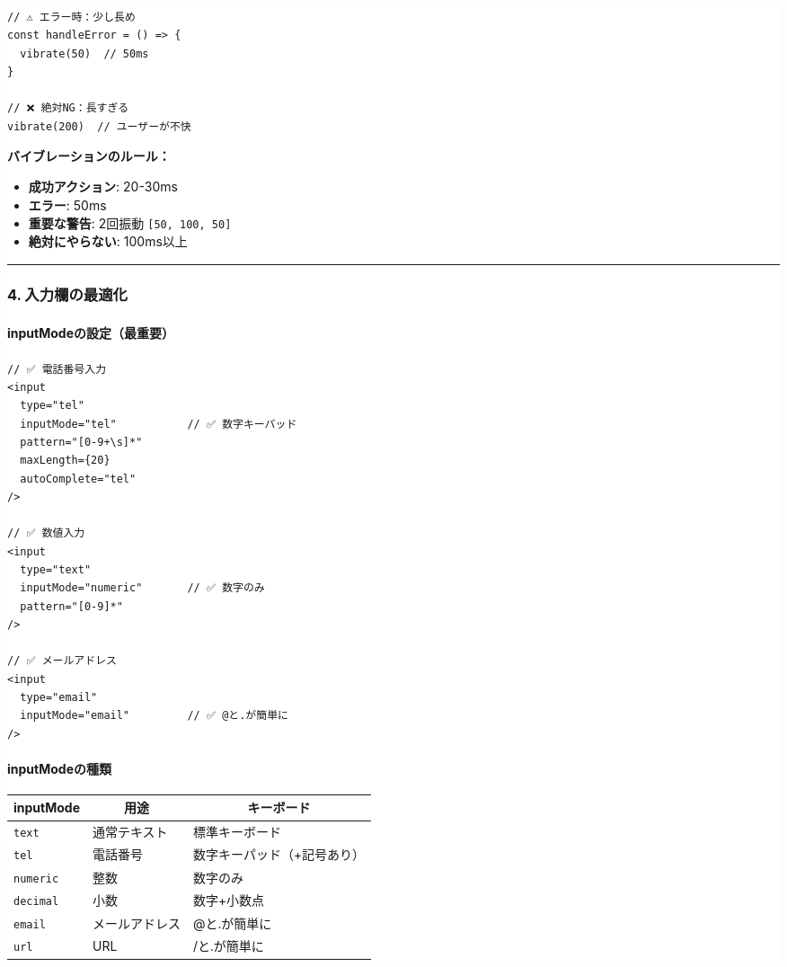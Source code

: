 ```tsx
// ⚠️ エラー時：少し長め
const handleError = () => {
  vibrate(50)  // 50ms
}

// ❌ 絶対NG：長すぎる
vibrate(200)  // ユーザーが不快
```

**バイブレーションのルール：**
- **成功アクション**: 20-30ms
- **エラー**: 50ms
- **重要な警告**: 2回振動 `[50, 100, 50]`
- **絶対にやらない**: 100ms以上

---

### 4. 入力欄の最適化

#### inputModeの設定（最重要）
```tsx
// ✅ 電話番号入力
<input
  type="tel"
  inputMode="tel"           // ✅ 数字キーパッド
  pattern="[0-9+\s]*"
  maxLength={20}
  autoComplete="tel"
/>

// ✅ 数値入力
<input
  type="text"
  inputMode="numeric"       // ✅ 数字のみ
  pattern="[0-9]*"
/>

// ✅ メールアドレス
<input
  type="email"
  inputMode="email"         // ✅ @と.が簡単に
/>
```

#### inputModeの種類

| inputMode | 用途 | キーボード |
|-----------|------|-----------|
| `text` | 通常テキスト | 標準キーボード |
| `tel` | 電話番号 | 数字キーパッド（+記号あり） |
| `numeric` | 整数 | 数字のみ |
| `decimal` | 小数 | 数字+小数点 |
| `email` | メールアドレス | @と.が簡単に |
| `url` | URL | /と.が簡単に |
